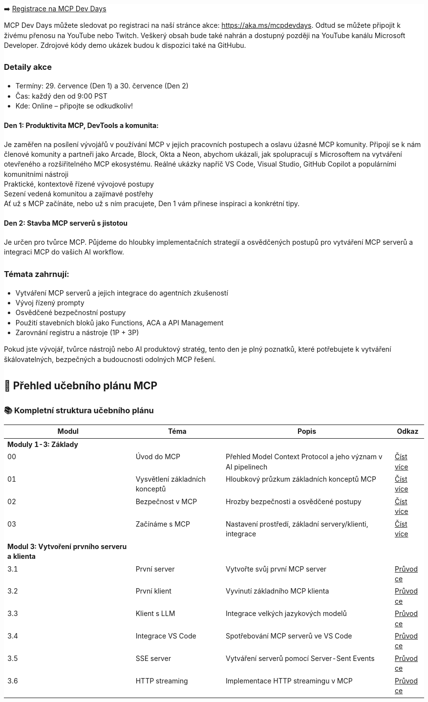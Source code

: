 ➡️ [Registrace na MCP Dev Days](https://developer.microsoft.com/en-us/reactor/series/S-1563/)

MCP Dev Days můžete sledovat po registraci na naší stránce akce: https://aka.ms/mcpdevdays. Odtud se můžete připojit k živému přenosu na YouTube nebo Twitch. Veškerý obsah bude také nahrán a dostupný později na YouTube kanálu Microsoft Developer. Zdrojové kódy demo ukázek budou k dispozici také na GitHubu.

### Detaily akce
- Termíny: 29. července (Den 1) a 30. července (Den 2)
- Čas: každý den od 9:00 PST
- Kde: Online – připojte se odkudkoliv!

#### Den 1: Produktivita MCP, DevTools a komunita: 

Je zaměřen na posílení vývojářů v používání MCP v jejich pracovních postupech a oslavu úžasné MCP komunity. Připojí se k nám členové komunity a partneři jako Arcade, Block, Okta a Neon, abychom ukázali, jak spolupracují s Microsoftem na vytváření otevřeného a rozšiřitelného MCP ekosystému. Reálné ukázky napříč VS Code, Visual Studio, GitHub Copilot a populárními komunitními nástroji  
Praktické, kontextově řízené vývojové postupy  
Sezení vedená komunitou a zajímavé postřehy  
Ať už s MCP začínáte, nebo už s ním pracujete, Den 1 vám přinese inspiraci a konkrétní tipy.

#### Den 2: Stavba MCP serverů s jistotou

Je určen pro tvůrce MCP. Půjdeme do hloubky implementačních strategií a osvědčených postupů pro vytváření MCP serverů a integraci MCP do vašich AI workflow.

### Témata zahrnují:

- Vytváření MCP serverů a jejich integrace do agentních zkušeností
- Vývoj řízený prompty
- Osvědčené bezpečnostní postupy
- Použití stavebních bloků jako Functions, ACA a API Management
- Zarovnání registru a nástroje (1P + 3P)

Pokud jste vývojář, tvůrce nástrojů nebo AI produktový stratég, tento den je plný poznatků, které potřebujete k vytváření škálovatelných, bezpečných a budoucnosti odolných MCP řešení.

## 🧭 Přehled učebního plánu MCP

### 📚 Kompletní struktura učebního plánu

| Modul | Téma | Popis | Odkaz |
|--------|-------|-------------|------|
| **Moduly 1-3: Základy** | | | |
| 00 | Úvod do MCP | Přehled Model Context Protocol a jeho význam v AI pipelinech | [Číst více](./00-Introduction/README.md) |
| 01 | Vysvětlení základních konceptů | Hloubkový průzkum základních konceptů MCP | [Číst více](./01-CoreConcepts/README.md) |
| 02 | Bezpečnost v MCP | Hrozby bezpečnosti a osvědčené postupy | [Číst více](./02-Security/README.md) |
| 03 | Začínáme s MCP | Nastavení prostředí, základní servery/klienti, integrace | [Číst více](./03-GettingStarted/README.md) |
| **Modul 3: Vytvoření prvního serveru a klienta** | | | |
| 3.1 | První server | Vytvořte svůj první MCP server | [Průvodce](./03-GettingStarted/01-first-server/README.md) |
| 3.2 | První klient | Vyvinutí základního MCP klienta | [Průvodce](./03-GettingStarted/02-client/README.md) |
| 3.3 | Klient s LLM | Integrace velkých jazykových modelů | [Průvodce](./03-GettingStarted/03-llm-client/README.md) |
| 3.4 | Integrace VS Code | Spotřebování MCP serverů ve VS Code | [Průvodce](./03-GettingStarted/04-vscode/README.md) |
| 3.5 | SSE server | Vytváření serverů pomocí Server-Sent Events | [Průvodce](./03-GettingStarted/05-sse-server/README.md) |
| 3.6 | HTTP streaming | Implementace HTTP streamingu v MCP | [Průvodce](./03-GettingStarted/06-http-streaming/README.md) |